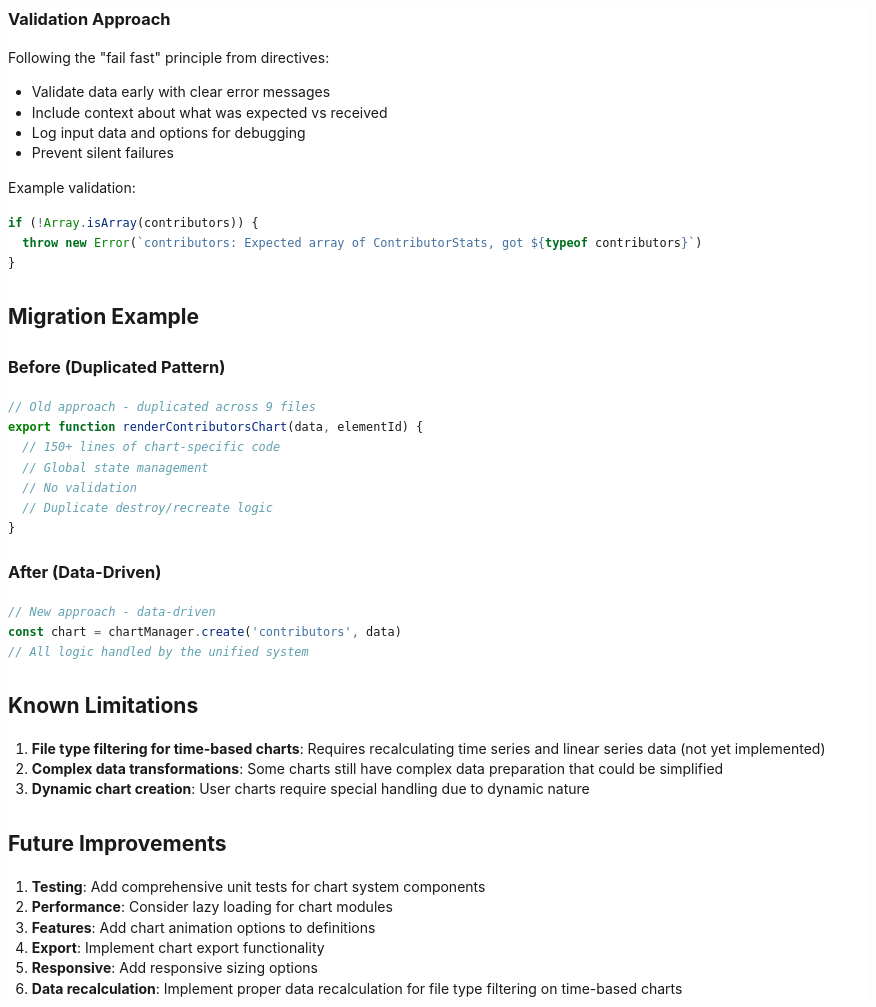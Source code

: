 ### Validation Approach
Following the "fail fast" principle from directives:
- Validate data early with clear error messages
- Include context about what was expected vs received
- Log input data and options for debugging
- Prevent silent failures

Example validation:
```typescript
if (!Array.isArray(contributors)) {
  throw new Error(`contributors: Expected array of ContributorStats, got ${typeof contributors}`)
}
```

## Migration Example

### Before (Duplicated Pattern)
```typescript
// Old approach - duplicated across 9 files
export function renderContributorsChart(data, elementId) {
  // 150+ lines of chart-specific code
  // Global state management
  // No validation
  // Duplicate destroy/recreate logic
}
```

### After (Data-Driven)
```typescript
// New approach - data-driven
const chart = chartManager.create('contributors', data)
// All logic handled by the unified system
```

## Known Limitations

1. **File type filtering for time-based charts**: Requires recalculating time series and linear series data (not yet implemented)
2. **Complex data transformations**: Some charts still have complex data preparation that could be simplified
3. **Dynamic chart creation**: User charts require special handling due to dynamic nature

## Future Improvements

1. **Testing**: Add comprehensive unit tests for chart system components
2. **Performance**: Consider lazy loading for chart modules
3. **Features**: Add chart animation options to definitions
4. **Export**: Implement chart export functionality
5. **Responsive**: Add responsive sizing options
6. **Data recalculation**: Implement proper data recalculation for file type filtering on time-based charts
